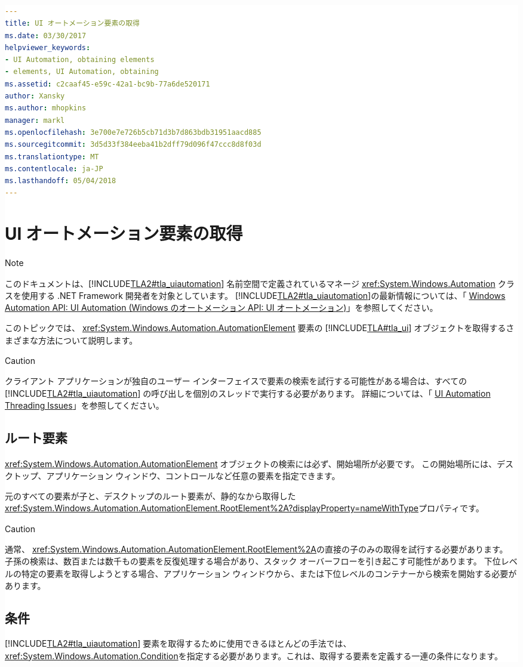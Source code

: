 ```yaml
---
title: UI オートメーション要素の取得
ms.date: 03/30/2017
helpviewer_keywords:
- UI Automation, obtaining elements
- elements, UI Automation, obtaining
ms.assetid: c2caaf45-e59c-42a1-bc9b-77a6de520171
author: Xansky
ms.author: mhopkins
manager: markl
ms.openlocfilehash: 3e700e7e726b5cb71d3b7d863bdb31951aacd885
ms.sourcegitcommit: 3d5d33f384eeba41b2dff79d096f47ccc8d8f03d
ms.translationtype: MT
ms.contentlocale: ja-JP
ms.lasthandoff: 05/04/2018
---
```

# <a name="obtaining-ui-automation-elements"></a>UI オートメーション要素の取得
> [!NOTE]
>  このドキュメントは、[!INCLUDE[TLA2#tla_uiautomation](../../../includes/tla2sharptla-uiautomation-md.md)] 名前空間で定義されているマネージ <xref:System.Windows.Automation> クラスを使用する .NET Framework 開発者を対象としています。 [!INCLUDE[TLA2#tla_uiautomation](../../../includes/tla2sharptla-uiautomation-md.md)]の最新情報については、「 [Windows Automation API: UI Automation (Windows のオートメーション API: UI オートメーション)](http://go.microsoft.com/fwlink/?LinkID=156746)」を参照してください。  
  
 このトピックでは、 <xref:System.Windows.Automation.AutomationElement> 要素の [!INCLUDE[TLA#tla_ui](../../../includes/tlasharptla-ui-md.md)] オブジェクトを取得するさまざまな方法について説明します。  
  
> [!CAUTION]
>  クライアント アプリケーションが独自のユーザー インターフェイスで要素の検索を試行する可能性がある場合は、すべての [!INCLUDE[TLA2#tla_uiautomation](../../../includes/tla2sharptla-uiautomation-md.md)] の呼び出しを個別のスレッドで実行する必要があります。 詳細については、「 [UI Automation Threading Issues](../../../docs/framework/ui-automation/ui-automation-threading-issues.md)」を参照してください。  
  
<a name="The_Root_Element"></a>   
## <a name="root-element"></a>ルート要素  
 <xref:System.Windows.Automation.AutomationElement> オブジェクトの検索には必ず、開始場所が必要です。 この開始場所には、デスクトップ、アプリケーション ウィンドウ、コントロールなど任意の要素を指定できます。  
  
 元のすべての要素が子と、デスクトップのルート要素が、静的なから取得した<xref:System.Windows.Automation.AutomationElement.RootElement%2A?displayProperty=nameWithType>プロパティです。  
  
> [!CAUTION]
>  通常、 <xref:System.Windows.Automation.AutomationElement.RootElement%2A>の直接の子のみの取得を試行する必要があります。 子孫の検索は、数百または数千もの要素を反復処理する場合があり、スタック オーバーフローを引き起こす可能性があります。 下位レベルの特定の要素を取得しようとする場合、アプリケーション ウィンドウから、または下位レベルのコンテナーから検索を開始する必要があります。  
  
<a name="Using_Conditions"></a>   
## <a name="conditions"></a>条件  
 [!INCLUDE[TLA2#tla_uiautomation](../../../includes/tla2sharptla-uiautomation-md.md)] 要素を取得するために使用できるほとんどの手法では、 <xref:System.Windows.Automation.Condition>を指定する必要があります。これは、取得する要素を定義する一連の条件になります。  
  